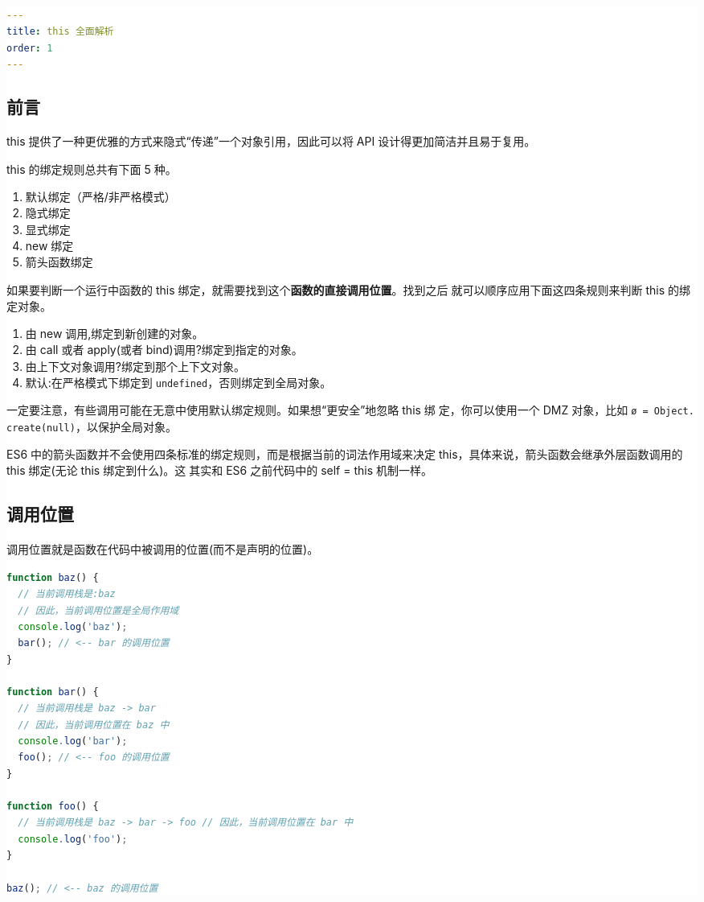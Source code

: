 ```yaml
---
title: this 全面解析
order: 1
---
```


## 前言

this 提供了一种更优雅的方式来隐式“传递”一个对象引用，因此可以将 API 设计得更加简洁并且易于复用。

this 的绑定规则总共有下面 5 种。

1. 默认绑定（严格/非严格模式）
2. 隐式绑定
3. 显式绑定
4. new 绑定
5. 箭头函数绑定

如果要判断一个运行中函数的 this 绑定，就需要找到这个**函数的直接调用位置**。找到之后
就可以顺序应用下面这四条规则来判断 this 的绑定对象。

1. 由 new 调用,绑定到新创建的对象。
2. 由 call 或者 apply(或者 bind)调用?绑定到指定的对象。
3. 由上下文对象调用?绑定到那个上下文对象。
4. 默认:在严格模式下绑定到 `undefined`，否则绑定到全局对象。

一定要注意，有些调用可能在无意中使用默认绑定规则。如果想“更安全”地忽略 this 绑 定，你可以使用一个 DMZ 对象，比如 `ø = Object.create(null)`，以保护全局对象。

ES6 中的箭头函数并不会使用四条标准的绑定规则，而是根据当前的词法作用域来决定 this，具体来说，箭头函数会继承外层函数调用的 this 绑定(无论 this 绑定到什么)。这 其实和 ES6 之前代码中的 self = this 机制一样。

## 调用位置

调用位置就是函数在代码中被调用的位置(而不是声明的位置)。

```js
function baz() {
  // 当前调用栈是:baz
  // 因此，当前调用位置是全局作用域
  console.log('baz');
  bar(); // <-- bar 的调用位置
}

function bar() {
  // 当前调用栈是 baz -> bar
  // 因此，当前调用位置在 baz 中
  console.log('bar');
  foo(); // <-- foo 的调用位置
}

function foo() {
  // 当前调用栈是 baz -> bar -> foo // 因此，当前调用位置在 bar 中
  console.log('foo');
}

baz(); // <-- baz 的调用位置
```
